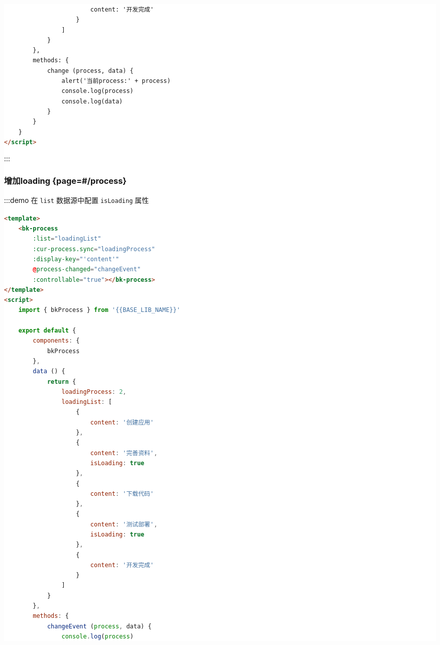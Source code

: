 ```html
                        content: '开发完成'
                    }
                ]
            }
        },
        methods: {
            change (process, data) {
                alert('当前process:' + process)
                console.log(process)
                console.log(data)
            }
        }
    }
</script>
```
:::

### 增加loading {page=#/process}

:::demo 在 `list` 数据源中配置 `isLoading` 属性

```html
<template>
    <bk-process
        :list="loadingList"
        :cur-process.sync="loadingProcess"
        :display-key="'content'"
        @process-changed="changeEvent"
        :controllable="true"></bk-process>
</template>
<script>
    import { bkProcess } from '{{BASE_LIB_NAME}}'

    export default {
        components: {
            bkProcess
        },
        data () {
            return {
                loadingProcess: 2,
                loadingList: [
                    {
                        content: '创建应用'
                    },
                    {
                        content: '完善资料',
                        isLoading: true
                    },
                    {
                        content: '下载代码'
                    },
                    {
                        content: '测试部署',
                        isLoading: true
                    },
                    {
                        content: '开发完成'
                    }
                ]
            }
        },
        methods: {
            changeEvent (process, data) {
                console.log(process)
```